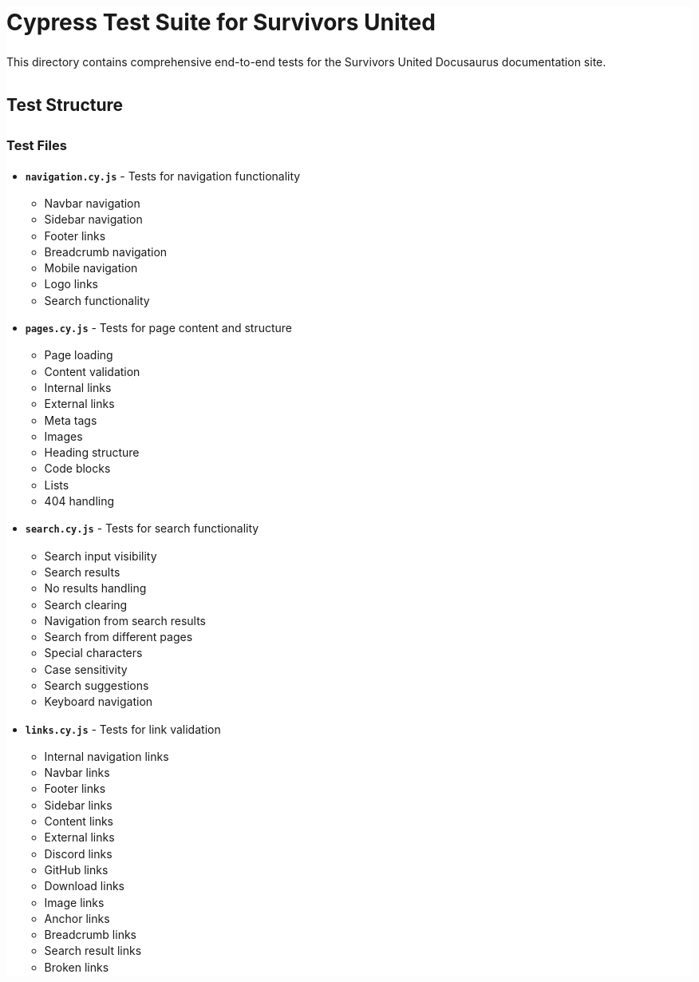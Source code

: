 # Cypress Test Suite for Survivors United

This directory contains comprehensive end-to-end tests for the Survivors United Docusaurus documentation site.

## Test Structure

### Test Files

- **`navigation.cy.js`** - Tests for navigation functionality
  - Navbar navigation
  - Sidebar navigation
  - Footer links
  - Breadcrumb navigation
  - Mobile navigation
  - Logo links
  - Search functionality

- **`pages.cy.js`** - Tests for page content and structure
  - Page loading
  - Content validation
  - Internal links
  - External links
  - Meta tags
  - Images
  - Heading structure
  - Code blocks
  - Lists
  - 404 handling

- **`search.cy.js`** - Tests for search functionality
  - Search input visibility
  - Search results
  - No results handling
  - Search clearing
  - Navigation from search results
  - Search from different pages
  - Special characters
  - Case sensitivity
  - Search suggestions
  - Keyboard navigation

- **`links.cy.js`** - Tests for link validation
  - Internal navigation links
  - Navbar links
  - Footer links
  - Sidebar links
  - Content links
  - External links
  - Discord links
  - GitHub links
  - Download links
  - Image links
  - Anchor links
  - Breadcrumb links
  - Search result links
  - Broken links
